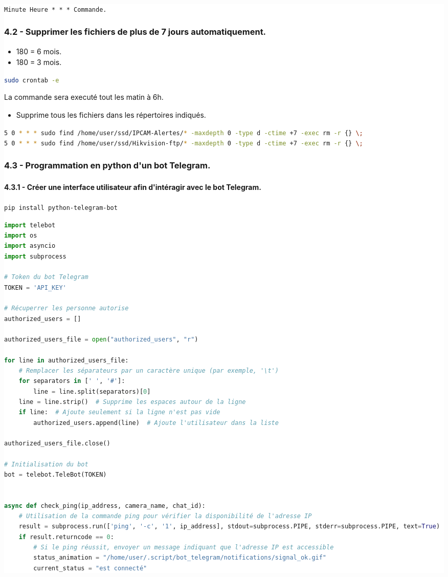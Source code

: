 ```txt
Minute Heure * * * Commande. 
```

### 4.2 - Supprimer les fichiers de plus de 7 jours automatiquement.

- 180 = 6 mois.
- 180 = 3 mois.

```bash
sudo crontab -e
```

La commande sera executé tout les matin à 6h.

- Supprime tous les fichiers dans les répertoires indiqués.

```bash
5 0 * * * sudo find /home/user/ssd/IPCAM-Alertes/* -maxdepth 0 -type d -ctime +7 -exec rm -r {} \;
5 0 * * * sudo find /home/user/ssd/Hikvision-ftp/* -maxdepth 0 -type d -ctime +7 -exec rm -r {} \;
```

### 4.3 - Programmation en python d'un bot Telegram.

#### 4.3.1 - Créer une interface utilisateur afin d'intéragir avec le bot Telegram.

```bash
pip install python-telegram-bot
```

```python
import telebot
import os
import asyncio
import subprocess

# Token du bot Telegram
TOKEN = 'API_KEY'

# Récuperrer les personne autorise
authorized_users = []

authorized_users_file = open("authorized_users", "r")

for line in authorized_users_file:
    # Remplacer les séparateurs par un caractère unique (par exemple, '\t')
    for separators in [' ', '#']:
        line = line.split(separators)[0]
    line = line.strip()  # Supprime les espaces autour de la ligne
    if line:  # Ajoute seulement si la ligne n'est pas vide
        authorized_users.append(line)  # Ajoute l'utilisateur dans la liste

authorized_users_file.close()

# Initialisation du bot
bot = telebot.TeleBot(TOKEN)


async def check_ping(ip_address, camera_name, chat_id):
    # Utilisation de la commande ping pour vérifier la disponibilité de l'adresse IP
    result = subprocess.run(['ping', '-c', '1', ip_address], stdout=subprocess.PIPE, stderr=subprocess.PIPE, text=True)
    if result.returncode == 0:
        # Si le ping réussit, envoyer un message indiquant que l'adresse IP est accessible
        status_animation = "/home/user/.script/bot_telegram/notifications/signal_ok.gif"
        current_status = "est connecté"
```